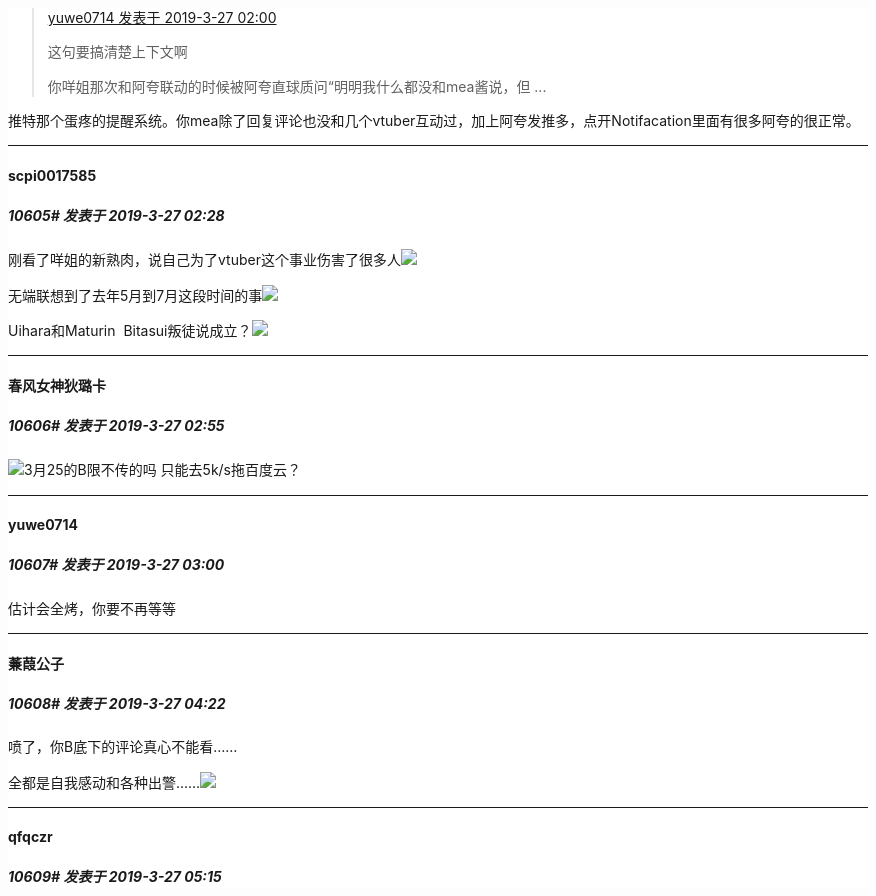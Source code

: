 
<blockquote><a href="httphttps://bbs.saraba1st.com/2b/forum.php?mod=redirect&amp;goto=findpost&amp;pid=43053613&amp;ptid=1808327" target="_blank">yuwe0714 发表于 2019-3-27 02:00</a>

这句要搞清楚上下文啊

你咩姐那次和阿夸联动的时候被阿夸直球质问“明明我什么都没和mea酱说，但 ...</blockquote>
推特那个蛋疼的提醒系统。你mea除了回复评论也没和几个vtuber互动过，加上阿夸发推多，点开Notifacation里面有很多阿夸的很正常。


-----

####  scpi0017585  
##### 10605#       发表于 2019-3-27 02:28


刚看了咩姐的新熟肉，说自己为了vtuber这个事业伤害了很多人<img src="https://static.saraba1st.com/image/smiley/face2017/001.png" referrerpolicy="no-referrer">

无端联想到了去年5月到7月这段时间的事<img src="https://static.saraba1st.com/image/smiley/face2017/001.png" referrerpolicy="no-referrer">

Uihara和Maturin  Bitasui叛徒说成立？<img src="https://static.saraba1st.com/image/smiley/face2017/217.gif" referrerpolicy="no-referrer">


-----

####  春风女神狄璐卡  
##### 10606#       发表于 2019-3-27 02:55


<img src="https://static.saraba1st.com/image/smiley/face2017/065.png" referrerpolicy="no-referrer">3月25的B限不传的吗 只能去5k/s拖百度云？


-----

####  yuwe0714  
##### 10607#       发表于 2019-3-27 03:00


估计会全烤，你要不再等等


-----

####  蒹葭公子  
##### 10608#       发表于 2019-3-27 04:22


喷了，你B底下的评论真心不能看……

全都是自我感动和各种出警……<img src="https://static.saraba1st.com/image/smiley/face2017/001.png" referrerpolicy="no-referrer">


-----

####  qfqczr  
##### 10609#       发表于 2019-3-27 05:15
